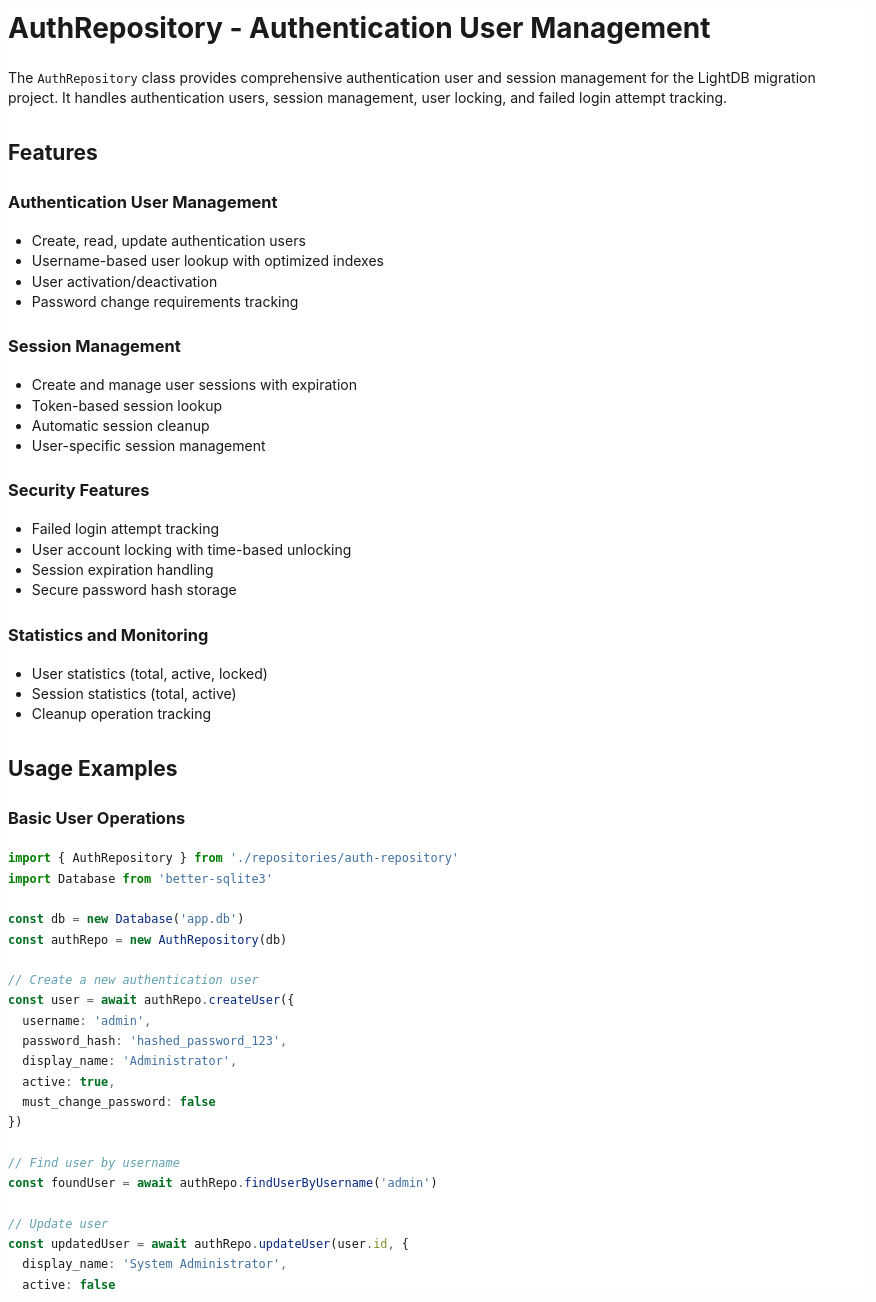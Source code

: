 # AuthRepository - Authentication User Management

The `AuthRepository` class provides comprehensive authentication user and session management for the LightDB migration project. It handles authentication users, session management, user locking, and failed login attempt tracking.

## Features

### Authentication User Management

- Create, read, update authentication users
- Username-based user lookup with optimized indexes
- User activation/deactivation
- Password change requirements tracking

### Session Management

- Create and manage user sessions with expiration
- Token-based session lookup
- Automatic session cleanup
- User-specific session management

### Security Features

- Failed login attempt tracking
- User account locking with time-based unlocking
- Session expiration handling
- Secure password hash storage

### Statistics and Monitoring

- User statistics (total, active, locked)
- Session statistics (total, active)
- Cleanup operation tracking

## Usage Examples

### Basic User Operations

```typescript
import { AuthRepository } from './repositories/auth-repository'
import Database from 'better-sqlite3'

const db = new Database('app.db')
const authRepo = new AuthRepository(db)

// Create a new authentication user
const user = await authRepo.createUser({
  username: 'admin',
  password_hash: 'hashed_password_123',
  display_name: 'Administrator',
  active: true,
  must_change_password: false
})

// Find user by username
const foundUser = await authRepo.findUserByUsername('admin')

// Update user
const updatedUser = await authRepo.updateUser(user.id, {
  display_name: 'System Administrator',
  active: false
```